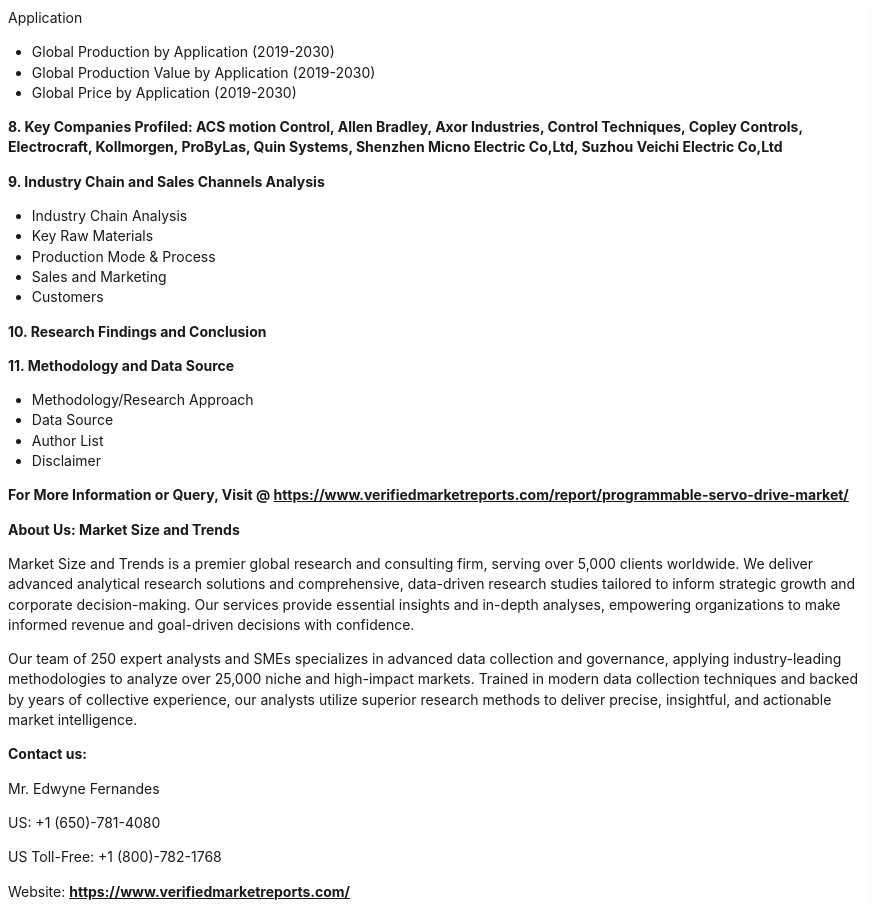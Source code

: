 Application</strong></p><ul><li>Global Production by Application (2019-2030)</li><li>Global Production Value by Application (2019-2030)</li><li>Global Price by Application (2019-2030)</li></ul><p><strong>8. Key Companies Profiled: ACS motion Control, Allen Bradley, Axor Industries, Control Techniques, Copley Controls, Electrocraft, Kollmorgen, ProByLas, Quin Systems, Shenzhen Micno Electric Co,Ltd, Suzhou Veichi Electric Co,Ltd</strong></p><p><strong>9. Industry Chain and Sales Channels Analysis</strong></p><ul><li>Industry Chain Analysis</li><li>Key Raw Materials</li><li>Production Mode &amp; Process</li><li>Sales and Marketing</li><li>Customers</li></ul><p><strong>10. Research Findings and Conclusion</strong></p><p><strong>11. Methodology and Data Source</strong></p><ul><li>Methodology/Research Approach</li><li>Data Source</li><li>Author List</li><li>Disclaimer</li></ul></p><p><strong>For More Information or Query, Visit @ <a href="https://www.verifiedmarketreports.com/report/programmable-servo-drive-market/">https://www.verifiedmarketreports.com/report/programmable-servo-drive-market/</a></strong></p><p><strong>About Us: Market Size and Trends</strong></p><p>Market Size and Trends is a premier global research and consulting firm, serving over 5,000 clients worldwide. We deliver advanced analytical research solutions and comprehensive, data-driven research studies tailored to inform strategic growth and corporate decision-making. Our services provide essential insights and in-depth analyses, empowering organizations to make informed revenue and goal-driven decisions with confidence.</p><p>Our team of 250 expert analysts and SMEs specializes in advanced data collection and governance, applying industry-leading methodologies to analyze over 25,000 niche and high-impact markets. Trained in modern data collection techniques and backed by years of collective experience, our analysts utilize superior research methods to deliver precise, insightful, and actionable market intelligence.</p><p><strong>Contact us:</strong></p><p>Mr. Edwyne Fernandes</p><p>US: +1 (650)-781-4080</p><p>US Toll-Free: +1 (800)-782-1768</p><p>Website: <strong><a href="https://www.verifiedmarketreports.com/">https://www.verifiedmarketreports.com/</a></strong></p>
